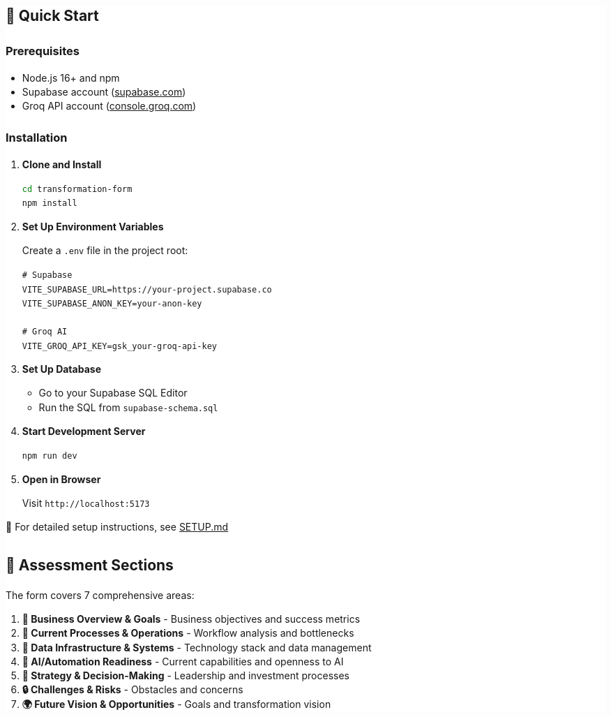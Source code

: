 ## 🚀 Quick Start

### Prerequisites

- Node.js 16+ and npm
- Supabase account ([supabase.com](https://supabase.com))
- Groq API account ([console.groq.com](https://console.groq.com))

### Installation

1. **Clone and Install**
   ```bash
   cd transformation-form
   npm install
   ```

2. **Set Up Environment Variables**
   
   Create a `.env` file in the project root:
   ```env
   # Supabase
   VITE_SUPABASE_URL=https://your-project.supabase.co
   VITE_SUPABASE_ANON_KEY=your-anon-key

   # Groq AI
   VITE_GROQ_API_KEY=gsk_your-groq-api-key
   ```

3. **Set Up Database**
   
   - Go to your Supabase SQL Editor
   - Run the SQL from `supabase-schema.sql`

4. **Start Development Server**
   ```bash
   npm run dev
   ```

5. **Open in Browser**
   
   Visit `http://localhost:5173`

📖 For detailed setup instructions, see [SETUP.md](./SETUP.md)

## 🎯 Assessment Sections

The form covers 7 comprehensive areas:

1. **🧭 Business Overview & Goals** - Business objectives and success metrics
2. **🧱 Current Processes & Operations** - Workflow analysis and bottlenecks
3. **💾 Data Infrastructure & Systems** - Technology stack and data management
4. **🤖 AI/Automation Readiness** - Current capabilities and openness to AI
5. **🧠 Strategy & Decision-Making** - Leadership and investment processes
6. **🔒 Challenges & Risks** - Obstacles and concerns
7. **🌍 Future Vision & Opportunities** - Goals and transformation vision
